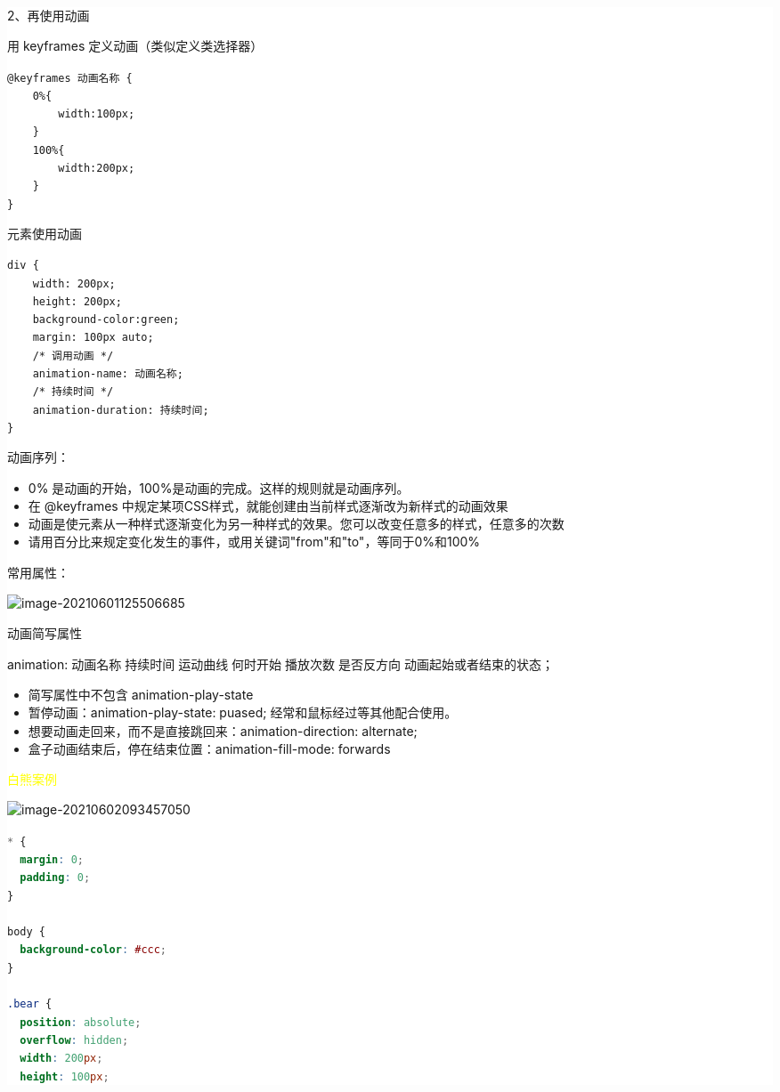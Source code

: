 2、再使用动画

用 <span>keyframes</span> 定义动画（类似定义类选择器）

```
@keyframes 动画名称 {
	0%{
		width:100px;
	}
	100%{
		width:200px;
	}
}
```

元素使用动画

```
div {
	width: 200px;
	height: 200px;
	background-color:green;
	margin: 100px auto;
	/* 调用动画 */
	animation-name: 动画名称;
	/* 持续时间 */
	animation-duration: 持续时间;
}
```

动画序列：

- 0% 是动画的开始，100%是动画的完成。这样的规则就是动画序列。
- 在  <span>@keyframes</span> 中规定某项CSS样式，就能创建由当前样式逐渐改为新样式的动画效果
- 动画是使元素从一种样式逐渐变化为另一种样式的效果。您可以改变任意多的样式，任意多的次数
- 请用百分比来规定变化发生的事件，或用关键词"from"和"to"，等同于0%和100%

常用属性：

![image-20210601125506685](https://raw.githubusercontent.com/DongPangP/myImages/main/image-20210601125506685.png)



动画简写属性

animation: 动画名称 持续时间 运动曲线 何时开始 播放次数 是否反方向 动画起始或者结束的状态；

- 简写属性中不包含 animation-play-state
- 暂停动画：<span>animation-play-state: puased;</span> 经常和鼠标经过等其他配合使用。
- 想要动画走回来，而不是直接跳回来：animation-direction: alternate;
- 盒子动画结束后，停在结束位置：animation-fill-mode: forwards

<span style="color:yellow">白熊案例</span>

![image-20210602093457050](https://raw.githubusercontent.com/DongPangP/myImages/main/image-20210602093457050.png)

```css
* {
  margin: 0;
  padding: 0;
}

body {
  background-color: #ccc;
}

.bear {
  position: absolute;
  overflow: hidden;
  width: 200px;
  height: 100px;
```